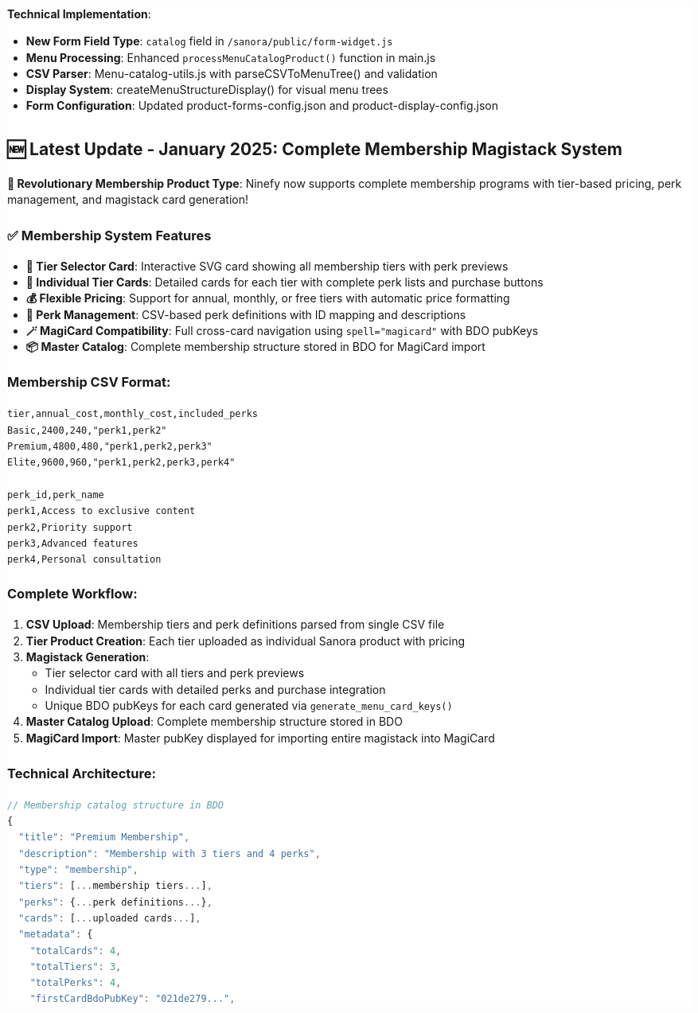 **Technical Implementation**:
- **New Form Field Type**: `catalog` field in `/sanora/public/form-widget.js`
- **Menu Processing**: Enhanced `processMenuCatalogProduct()` function in main.js
- **CSV Parser**: Menu-catalog-utils.js with parseCSVToMenuTree() and validation
- **Display System**: createMenuStructureDisplay() for visual menu trees
- **Form Configuration**: Updated product-forms-config.json and product-display-config.json

## 🆕 **Latest Update - January 2025: Complete Membership Magistack System**

**👑 Revolutionary Membership Product Type**: Ninefy now supports complete membership programs with tier-based pricing, perk management, and magistack card generation!

### ✅ **Membership System Features**
- **🎨 Tier Selector Card**: Interactive SVG card showing all membership tiers with perk previews
- **👑 Individual Tier Cards**: Detailed cards for each tier with complete perk lists and purchase buttons
- **💰 Flexible Pricing**: Support for annual, monthly, or free tiers with automatic price formatting
- **🎯 Perk Management**: CSV-based perk definitions with ID mapping and descriptions
- **🪄 MagiCard Compatibility**: Full cross-card navigation using `spell="magicard"` with BDO pubKeys
- **📦 Master Catalog**: Complete membership structure stored in BDO for MagiCard import

### **Membership CSV Format**:
```csv
tier,annual_cost,monthly_cost,included_perks
Basic,2400,240,"perk1,perk2"
Premium,4800,480,"perk1,perk2,perk3"
Elite,9600,960,"perk1,perk2,perk3,perk4"

perk_id,perk_name
perk1,Access to exclusive content
perk2,Priority support
perk3,Advanced features
perk4,Personal consultation
```

### **Complete Workflow**:
1. **CSV Upload**: Membership tiers and perk definitions parsed from single CSV file
2. **Tier Product Creation**: Each tier uploaded as individual Sanora product with pricing
3. **Magistack Generation**: 
   - Tier selector card with all tiers and perk previews
   - Individual tier cards with detailed perks and purchase integration
   - Unique BDO pubKeys for each card generated via `generate_menu_card_keys()`
4. **Master Catalog Upload**: Complete membership structure stored in BDO
5. **MagiCard Import**: Master pubKey displayed for importing entire magistack into MagiCard

### **Technical Architecture**:
```javascript
// Membership catalog structure in BDO
{
  "title": "Premium Membership",
  "description": "Membership with 3 tiers and 4 perks",
  "type": "membership",
  "tiers": [...membership tiers...],
  "perks": {...perk definitions...},
  "cards": [...uploaded cards...],
  "metadata": {
    "totalCards": 4,
    "totalTiers": 3,
    "totalPerks": 4,
    "firstCardBdoPubKey": "021de279...",
```